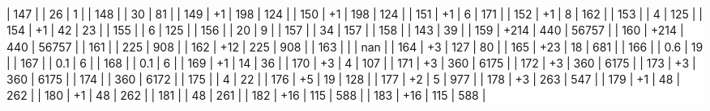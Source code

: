 | 147 |       |    26    |       1 |
| 148 |       |    30    |      81 |
| 149 |    +1 |   198    |     124 |
| 150 |    +1 |   198    |     124 |
| 151 |    +1 |     6    |     171 |
| 152 |    +1 |     8    |     162 |
| 153 |       |     4    |     125 |
| 154 |    +1 |    42    |      23 |
| 155 |       |     6    |     125 |
| 156 |       |    20    |       9 |
| 157 |       |    34    |     157 |
| 158 |       |   143    |      39 |
| 159 |  +214 |   440    |   56757 |
| 160 |  +214 |   440    |   56757 |
| 161 |       |   225    |     908 |
| 162 |   +12 |   225    |     908 |
| 163 |       |          |     nan |
| 164 |    +3 |   127    |      80 |
| 165 |   +23 |    18    |     681 |
| 166 |       |     0.6  |      19 |
| 167 |       |     0.1  |       6 |
| 168 |       |     0.1  |       6 |
| 169 |    +1 |    14    |      36 |
| 170 |    +3 |     4    |     107 |
| 171 |    +3 |   360    |    6175 |
| 172 |    +3 |   360    |    6175 |
| 173 |    +3 |   360    |    6175 |
| 174 |       |   360    |    6172 |
| 175 |       |     4    |      22 |
| 176 |    +5 |    19    |     128 |
| 177 |    +2 |     5    |     977 |
| 178 |    +3 |   263    |     547 |
| 179 |    +1 |    48    |     262 |
| 180 |    +1 |    48    |     262 |
| 181 |       |    48    |     261 |
| 182 |   +16 |   115    |     588 |
| 183 |   +16 |   115    |     588 |